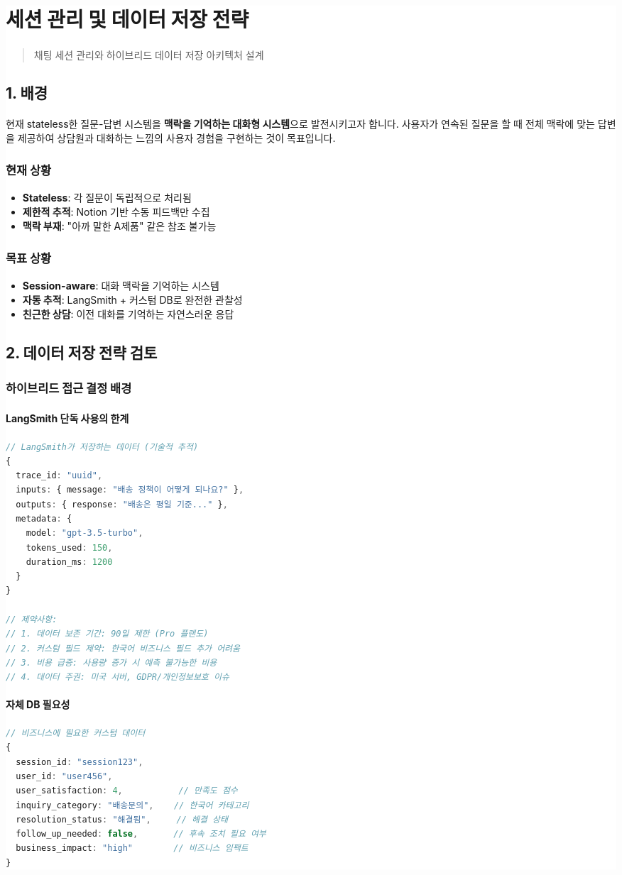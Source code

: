 # 세션 관리 및 데이터 저장 전략

> 채팅 세션 관리와 하이브리드 데이터 저장 아키텍처 설계

## 1. 배경

현재 stateless한 질문-답변 시스템을 **맥락을 기억하는 대화형 시스템**으로 발전시키고자 합니다. 사용자가 연속된 질문을 할 때 전체 맥락에 맞는 답변을 제공하여 상담원과 대화하는 느낌의 사용자 경험을 구현하는 것이 목표입니다.

### 현재 상황
- **Stateless**: 각 질문이 독립적으로 처리됨
- **제한적 추적**: Notion 기반 수동 피드백만 수집
- **맥락 부재**: "아까 말한 A제품" 같은 참조 불가능

### 목표 상황  
- **Session-aware**: 대화 맥락을 기억하는 시스템
- **자동 추적**: LangSmith + 커스텀 DB로 완전한 관찰성
- **친근한 상담**: 이전 대화를 기억하는 자연스러운 응답

## 2. 데이터 저장 전략 검토

### 하이브리드 접근 결정 배경

#### LangSmith 단독 사용의 한계
```typescript
// LangSmith가 저장하는 데이터 (기술적 추적)
{
  trace_id: "uuid",
  inputs: { message: "배송 정책이 어떻게 되나요?" },
  outputs: { response: "배송은 평일 기준..." },
  metadata: {
    model: "gpt-3.5-turbo", 
    tokens_used: 150,
    duration_ms: 1200
  }
}

// 제약사항:
// 1. 데이터 보존 기간: 90일 제한 (Pro 플랜도)
// 2. 커스텀 필드 제약: 한국어 비즈니스 필드 추가 어려움
// 3. 비용 급증: 사용량 증가 시 예측 불가능한 비용
// 4. 데이터 주권: 미국 서버, GDPR/개인정보보호 이슈
```

#### 자체 DB 필요성
```typescript
// 비즈니스에 필요한 커스텀 데이터
{
  session_id: "session123",
  user_id: "user456", 
  user_satisfaction: 4,           // 만족도 점수
  inquiry_category: "배송문의",    // 한국어 카테고리  
  resolution_status: "해결됨",     // 해결 상태
  follow_up_needed: false,       // 후속 조치 필요 여부
  business_impact: "high"        // 비즈니스 임팩트
}
```

